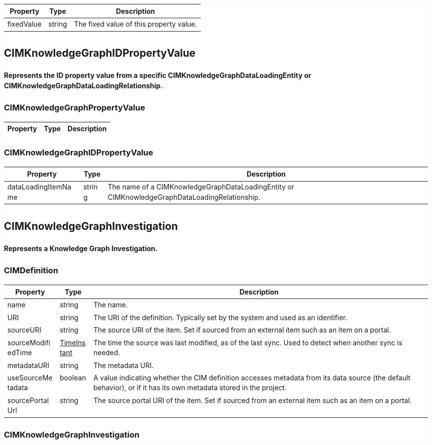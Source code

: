 |Property | Type | Description | 
|---------|--------|--------|
| fixedValue | string | The fixed value of this property value. 






## CIMKnowledgeGraphIDPropertyValue
#### Represents the ID property value from a specific CIMKnowledgeGraphDataLoadingEntity or CIMKnowledgeGraphDataLoadingRelationship. 


### CIMKnowledgeGraphPropertyValue 

|Property | Type | Description | 
|---------|--------|--------|


### CIMKnowledgeGraphIDPropertyValue 

|Property | Type | Description | 
|---------|--------|--------|
| dataLoadingItemName | string | The name of a CIMKnowledgeGraphDataLoadingEntity or CIMKnowledgeGraphDataLoadingRelationship. 






## CIMKnowledgeGraphInvestigation
#### Represents a Knowledge Graph Investigation. 


### CIMDefinition 

|Property | Type | Description | 
|---------|--------|--------|
| name | string | The name. 
| URI | string | The URI of the definition. Typically set by the system and used as an identifier. 
| sourceURI | string | The source URI of the item. Set if sourced from an external item such as an item on a portal. 
| sourceModifiedTime | [TimeInstant](ExternalReferences.md#timeinstant) | The time the source was last modified, as of the last sync. Used to detect when another sync is needed. 
| metadataURI | string | The metadata URI. 
| useSourceMetadata | boolean | A value indicating whether the CIM definition accesses metadata from its data source (the default behavior), or if it has its own metadata stored in the project. 
| sourcePortalUrl | string | The source portal URI of the item. Set if sourced from an external item such as an item on a portal. 


### CIMKnowledgeGraphInvestigation 
